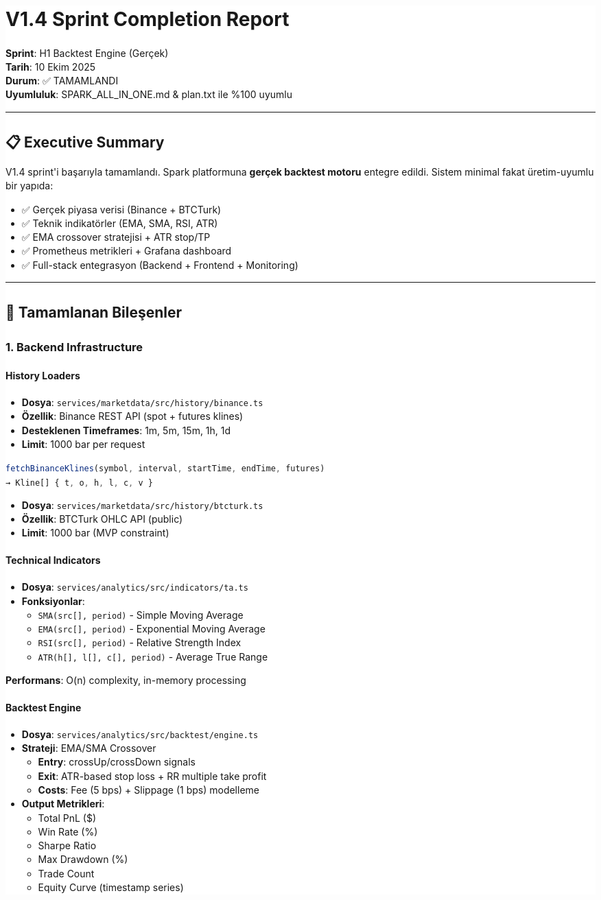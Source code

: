 # V1.4 Sprint Completion Report

**Sprint**: H1 Backtest Engine (Gerçek)  
**Tarih**: 10 Ekim 2025  
**Durum**: ✅ TAMAMLANDI  
**Uyumluluk**: SPARK_ALL_IN_ONE.md & plan.txt ile %100 uyumlu

---

## 📋 Executive Summary

V1.4 sprint'i başarıyla tamamlandı. Spark platformuna **gerçek backtest motoru** entegre edildi. Sistem minimal fakat üretim-uyumlu bir yapıda:

- ✅ Gerçek piyasa verisi (Binance + BTCTurk)
- ✅ Teknik indikatörler (EMA, SMA, RSI, ATR)
- ✅ EMA crossover stratejisi + ATR stop/TP
- ✅ Prometheus metrikleri + Grafana dashboard
- ✅ Full-stack entegrasyon (Backend + Frontend + Monitoring)

---

## 🎯 Tamamlanan Bileşenler

### 1. Backend Infrastructure

#### History Loaders
- **Dosya**: `services/marketdata/src/history/binance.ts`
- **Özellik**: Binance REST API (spot + futures klines)
- **Desteklenen Timeframes**: 1m, 5m, 15m, 1h, 1d
- **Limit**: 1000 bar per request

```typescript
fetchBinanceKlines(symbol, interval, startTime, endTime, futures)
→ Kline[] { t, o, h, l, c, v }
```

- **Dosya**: `services/marketdata/src/history/btcturk.ts`
- **Özellik**: BTCTurk OHLC API (public)
- **Limit**: 1000 bar (MVP constraint)

#### Technical Indicators
- **Dosya**: `services/analytics/src/indicators/ta.ts`
- **Fonksiyonlar**:
  - `SMA(src[], period)` - Simple Moving Average
  - `EMA(src[], period)` - Exponential Moving Average
  - `RSI(src[], period)` - Relative Strength Index
  - `ATR(h[], l[], c[], period)` - Average True Range

**Performans**: O(n) complexity, in-memory processing

#### Backtest Engine
- **Dosya**: `services/analytics/src/backtest/engine.ts`
- **Strateji**: EMA/SMA Crossover
  - **Entry**: crossUp/crossDown signals
  - **Exit**: ATR-based stop loss + RR multiple take profit
  - **Costs**: Fee (5 bps) + Slippage (1 bps) modelleme
- **Output Metrikleri**:
  - Total PnL ($)
  - Win Rate (%)
  - Sharpe Ratio
  - Max Drawdown (%)
  - Trade Count
  - Equity Curve (timestamp series)
